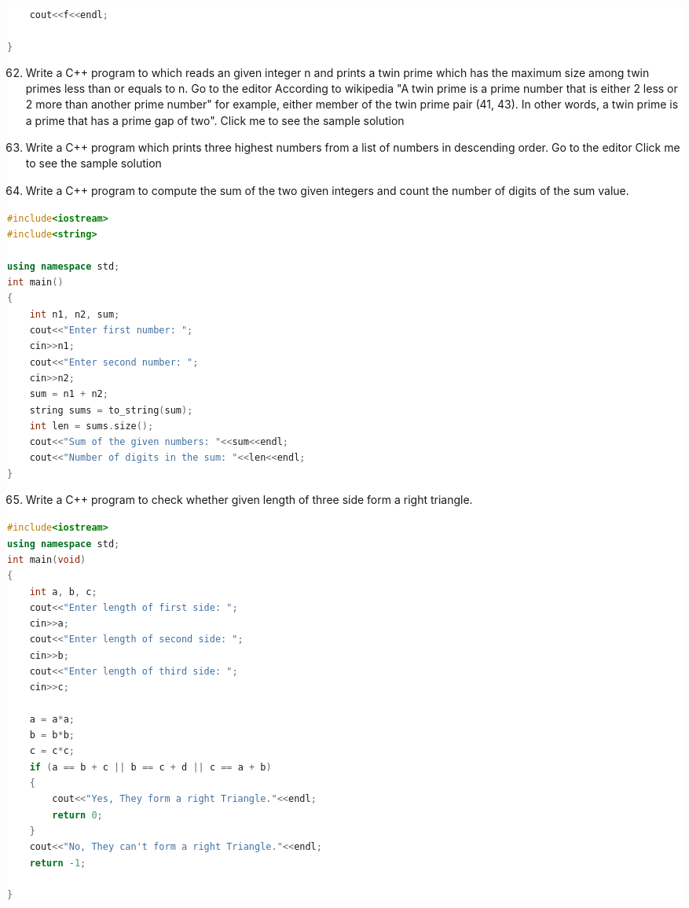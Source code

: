 ```cpp
    cout<<f<<endl;

}
```

62. Write a C++ program to which reads an given integer n and prints a twin prime which has the maximum size among twin primes less than or equals to n. Go to the editor
According to wikipedia "A twin prime is a prime number that is either 2 less or 2 more than another prime number" for example, either member of the twin prime pair (41, 43). In other words, a twin prime is a prime that has a prime gap of two".
Click me to see the sample solution

63. Write a C++ program which prints three highest numbers from a list of numbers in descending order. Go to the editor
Click me to see the sample solution

64. Write a C++ program to compute the sum of the two given integers and count the number of digits of the sum value. 

```cpp
#include<iostream>
#include<string>

using namespace std;
int main()
{
    int n1, n2, sum;
    cout<<"Enter first number: ";
    cin>>n1;
    cout<<"Enter second number: ";
    cin>>n2;
    sum = n1 + n2;
    string sums = to_string(sum);
    int len = sums.size();
    cout<<"Sum of the given numbers: "<<sum<<endl;
    cout<<"Number of digits in the sum: "<<len<<endl;
}
```

65. Write a C++ program to check whether given length of three side form a right triangle. 

```cpp
#include<iostream>
using namespace std;
int main(void)
{
    int a, b, c;
    cout<<"Enter length of first side: ";
    cin>>a;
    cout<<"Enter length of second side: ";
    cin>>b;
    cout<<"Enter length of third side: ";
    cin>>c;
    
    a = a*a;
    b = b*b;
    c = c*c;
    if (a == b + c || b == c + d || c == a + b)
    {
        cout<<"Yes, They form a right Triangle."<<endl;
        return 0;
    }
    cout<<"No, They can't form a right Triangle."<<endl;
    return -1;

}
```